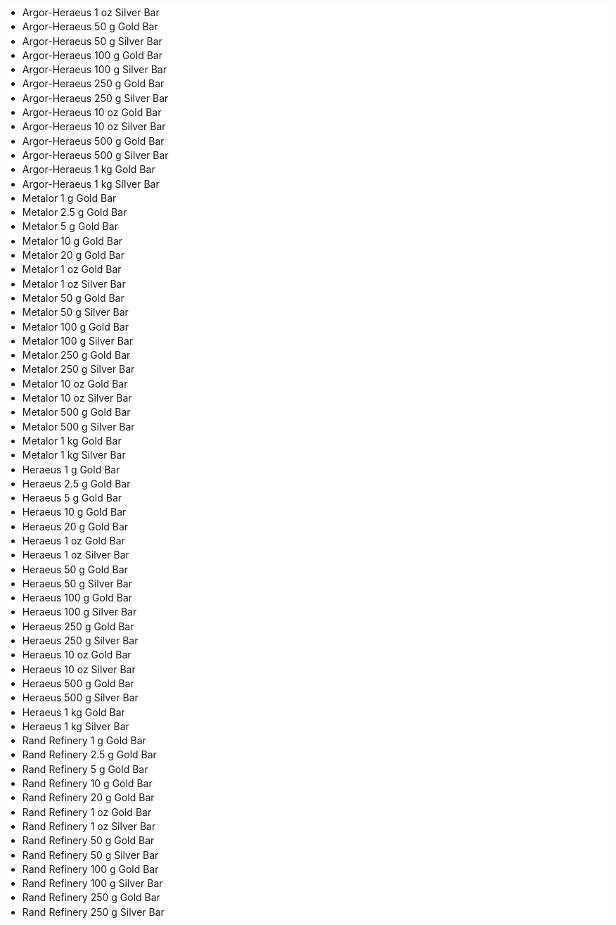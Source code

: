 - Argor-Heraeus 1 oz Silver Bar
- Argor-Heraeus 50 g Gold Bar
- Argor-Heraeus 50 g Silver Bar
- Argor-Heraeus 100 g Gold Bar
- Argor-Heraeus 100 g Silver Bar
- Argor-Heraeus 250 g Gold Bar
- Argor-Heraeus 250 g Silver Bar
- Argor-Heraeus 10 oz Gold Bar
- Argor-Heraeus 10 oz Silver Bar
- Argor-Heraeus 500 g Gold Bar
- Argor-Heraeus 500 g Silver Bar
- Argor-Heraeus 1 kg Gold Bar
- Argor-Heraeus 1 kg Silver Bar
- Metalor 1 g Gold Bar
- Metalor 2.5 g Gold Bar
- Metalor 5 g Gold Bar
- Metalor 10 g Gold Bar
- Metalor 20 g Gold Bar
- Metalor 1 oz Gold Bar
- Metalor 1 oz Silver Bar
- Metalor 50 g Gold Bar
- Metalor 50 g Silver Bar
- Metalor 100 g Gold Bar
- Metalor 100 g Silver Bar
- Metalor 250 g Gold Bar
- Metalor 250 g Silver Bar
- Metalor 10 oz Gold Bar
- Metalor 10 oz Silver Bar
- Metalor 500 g Gold Bar
- Metalor 500 g Silver Bar
- Metalor 1 kg Gold Bar
- Metalor 1 kg Silver Bar
- Heraeus 1 g Gold Bar
- Heraeus 2.5 g Gold Bar
- Heraeus 5 g Gold Bar
- Heraeus 10 g Gold Bar
- Heraeus 20 g Gold Bar
- Heraeus 1 oz Gold Bar
- Heraeus 1 oz Silver Bar
- Heraeus 50 g Gold Bar
- Heraeus 50 g Silver Bar
- Heraeus 100 g Gold Bar
- Heraeus 100 g Silver Bar
- Heraeus 250 g Gold Bar
- Heraeus 250 g Silver Bar
- Heraeus 10 oz Gold Bar
- Heraeus 10 oz Silver Bar
- Heraeus 500 g Gold Bar
- Heraeus 500 g Silver Bar
- Heraeus 1 kg Gold Bar
- Heraeus 1 kg Silver Bar
- Rand Refinery 1 g Gold Bar
- Rand Refinery 2.5 g Gold Bar
- Rand Refinery 5 g Gold Bar
- Rand Refinery 10 g Gold Bar
- Rand Refinery 20 g Gold Bar
- Rand Refinery 1 oz Gold Bar
- Rand Refinery 1 oz Silver Bar
- Rand Refinery 50 g Gold Bar
- Rand Refinery 50 g Silver Bar
- Rand Refinery 100 g Gold Bar
- Rand Refinery 100 g Silver Bar
- Rand Refinery 250 g Gold Bar
- Rand Refinery 250 g Silver Bar
